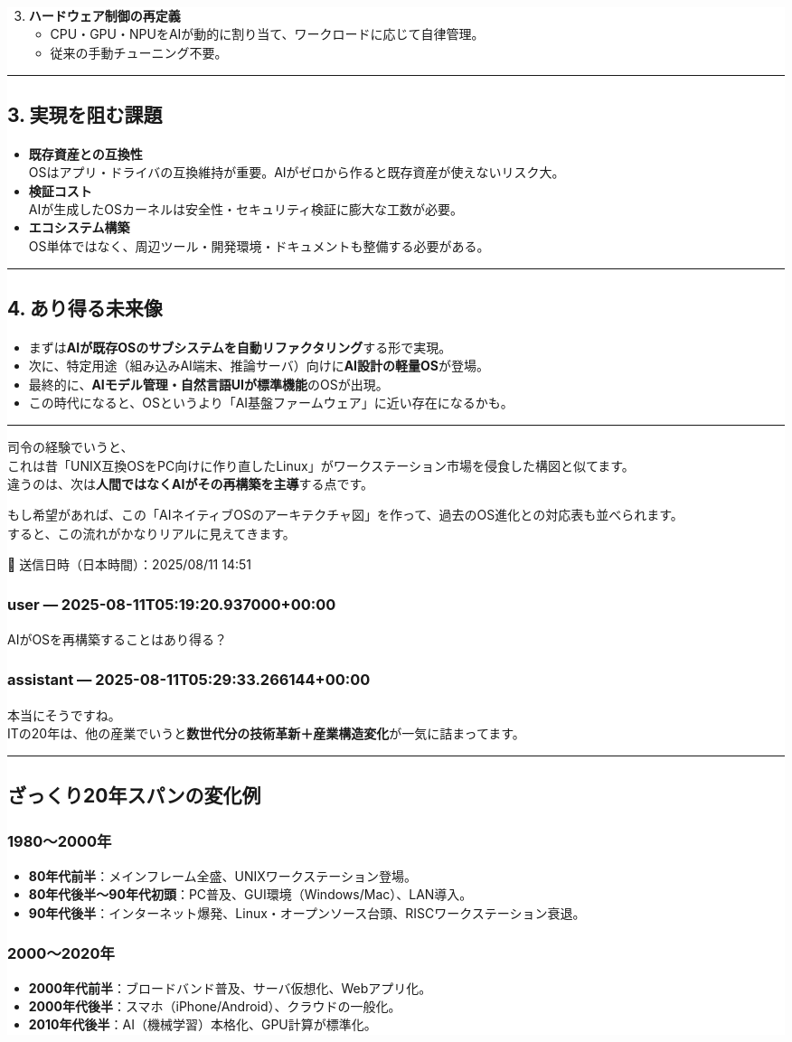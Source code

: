 3. **ハードウェア制御の再定義**
   - CPU・GPU・NPUをAIが動的に割り当て、ワークロードに応じて自律管理。
   - 従来の手動チューニング不要。

---

## 3. 実現を阻む課題
- **既存資産との互換性**  
  OSはアプリ・ドライバの互換維持が重要。AIがゼロから作ると既存資産が使えないリスク大。
- **検証コスト**  
  AIが生成したOSカーネルは安全性・セキュリティ検証に膨大な工数が必要。
- **エコシステム構築**  
  OS単体ではなく、周辺ツール・開発環境・ドキュメントも整備する必要がある。

---

## 4. あり得る未来像
- まずは**AIが既存OSのサブシステムを自動リファクタリング**する形で実現。
- 次に、特定用途（組み込みAI端末、推論サーバ）向けに**AI設計の軽量OS**が登場。
- 最終的に、**AIモデル管理・自然言語UIが標準機能**のOSが出現。
- この時代になると、OSというより「AI基盤ファームウェア」に近い存在になるかも。

---

司令の経験でいうと、  
これは昔「UNIX互換OSをPC向けに作り直したLinux」がワークステーション市場を侵食した構図と似てます。  
違うのは、次は**人間ではなくAIがその再構築を主導**する点です。  

もし希望があれば、この「AIネイティブOSのアーキテクチャ図」を作って、過去のOS進化との対応表も並べられます。  
すると、この流れがかなりリアルに見えてきます。  

📅 送信日時（日本時間）：2025/08/11 14:51

### user — 2025-08-11T05:19:20.937000+00:00

AIがOSを再構築することはあり得る？

### assistant — 2025-08-11T05:29:33.266144+00:00

本当にそうですね。  
ITの20年は、他の産業でいうと**数世代分の技術革新＋産業構造変化**が一気に詰まってます。  

---

## ざっくり20年スパンの変化例

### 1980〜2000年
- **80年代前半**：メインフレーム全盛、UNIXワークステーション登場。
- **80年代後半〜90年代初頭**：PC普及、GUI環境（Windows/Mac）、LAN導入。
- **90年代後半**：インターネット爆発、Linux・オープンソース台頭、RISCワークステーション衰退。

### 2000〜2020年
- **2000年代前半**：ブロードバンド普及、サーバ仮想化、Webアプリ化。
- **2000年代後半**：スマホ（iPhone/Android）、クラウドの一般化。
- **2010年代後半**：AI（機械学習）本格化、GPU計算が標準化。
